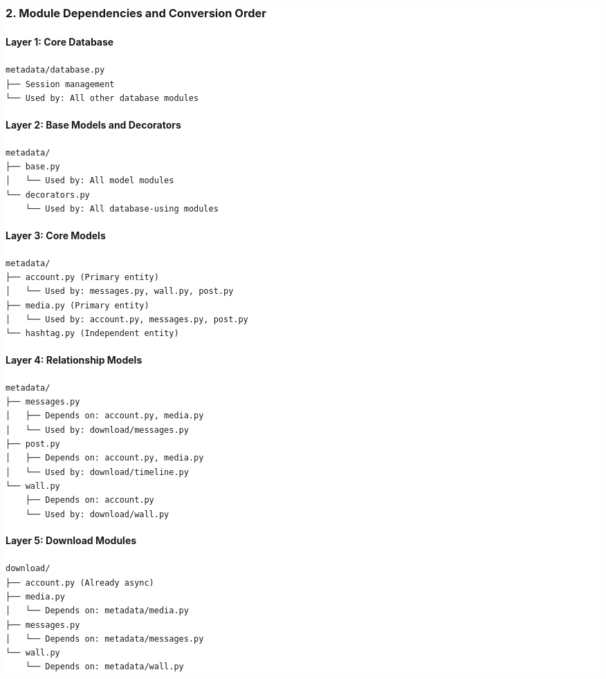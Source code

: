 ### 2. Module Dependencies and Conversion Order

#### Layer 1: Core Database
```
metadata/database.py
├── Session management
└── Used by: All other database modules
```

#### Layer 2: Base Models and Decorators
```
metadata/
├── base.py
│   └── Used by: All model modules
└── decorators.py
    └── Used by: All database-using modules
```

#### Layer 3: Core Models
```
metadata/
├── account.py (Primary entity)
│   └── Used by: messages.py, wall.py, post.py
├── media.py (Primary entity)
│   └── Used by: account.py, messages.py, post.py
└── hashtag.py (Independent entity)
```

#### Layer 4: Relationship Models
```
metadata/
├── messages.py
│   ├── Depends on: account.py, media.py
│   └── Used by: download/messages.py
├── post.py
│   ├── Depends on: account.py, media.py
│   └── Used by: download/timeline.py
└── wall.py
    ├── Depends on: account.py
    └── Used by: download/wall.py
```

#### Layer 5: Download Modules
```
download/
├── account.py (Already async)
├── media.py
│   └── Depends on: metadata/media.py
├── messages.py
│   └── Depends on: metadata/messages.py
└── wall.py
    └── Depends on: metadata/wall.py
```
